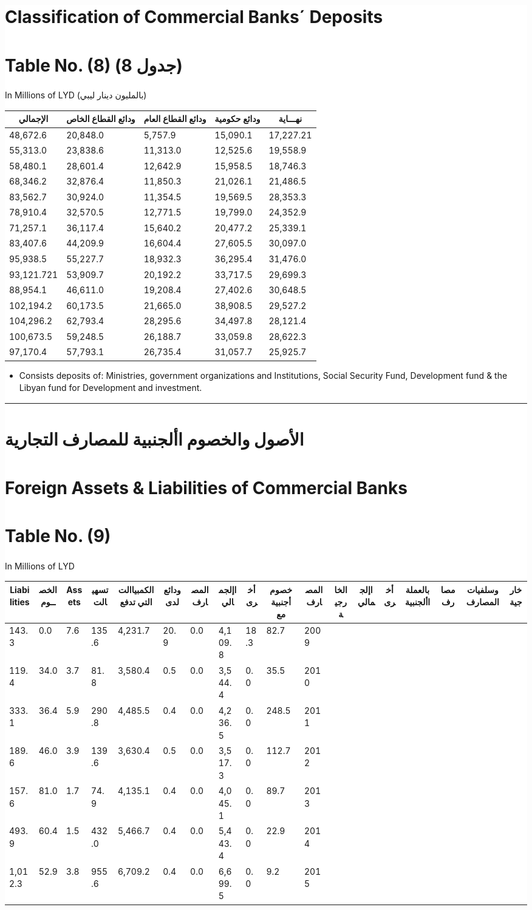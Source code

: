 # Classification of Commercial Banks´ Deposits

# Table No. (8) (جدول 8)

In Millions of LYD (بالمليون دينار ليبي)

|الإجمالي|ودائع القطاع الخاص|ودائع القطاع العام|ودائع حكومية|نهـــاية|
|---|---|---|---|---|
|48,672.6|20,848.0|5,757.9|15,090.1|17,227.21|
|55,313.0|23,838.6|11,313.0|12,525.6|19,558.9|
|58,480.1|28,601.4|12,642.9|15,958.5|18,746.3|
|68,346.2|32,876.4|11,850.3|21,026.1|21,486.5|
|83,562.7|30,924.0|11,354.5|19,569.5|28,353.3|
|78,910.4|32,570.5|12,771.5|19,799.0|24,352.9|
|71,257.1|36,117.4|15,640.2|20,477.2|25,339.1|
|83,407.6|44,209.9|16,604.4|27,605.5|30,097.0|
|95,938.5|55,227.7|18,932.3|36,295.4|31,476.0|
|93,121.721|53,909.7|20,192.2|33,717.5|29,699.3|
|88,954.1|46,611.0|19,208.4|27,402.6|30,648.5|
|102,194.2|60,173.5|21,665.0|38,908.5|29,527.2|
|104,296.2|62,793.4|28,295.6|34,497.8|28,121.4|
|100,673.5|59,248.5|26,188.7|33,059.8|28,622.3|
|97,170.4|57,793.1|26,735.4|31,057.7|25,925.7|

* Consists deposits of: Ministries, government organizations and Institutions, Social Security Fund, Development fund & the Libyan fund for Development and investment.
---
# الأصول والخصوم األجنبية للمصارف التجارية

# Foreign Assets & Liabilities of Commercial Banks

# Table No. (9)

In Millions of LYD

|Liabilities|الخصــوم|Assets|تسهيالت|الكمبياالت التي تدفع|ودائع لدى|المصارف|اإلجمالي|أخرى|خصوم أجنبية مع|المصارف|الخارجية|اإلجمالي|أخرى|بالعملة األجنبية|مصارف|وسلفيات المصارف|خارجية|
|---|---|---|---|---|---|---|---|---|---|---|---|---|---|---|---|---|---|
|143.3|0.0|7.6|135.6|4,231.7|20.9|0.0|4,109.8|18.3|82.7|2009| | | | | | | |
|119.4|34.0|3.7|81.8|3,580.4|0.5|0.0|3,544.4|0.0|35.5|2010| | | | | | | |
|333.1|36.4|5.9|290.8|4,485.5|0.4|0.0|4,236.5|0.0|248.5|2011| | | | | | | |
|189.6|46.0|3.9|139.6|3,630.4|0.5|0.0|3,517.3|0.0|112.7|2012| | | | | | | |
|157.6|81.0|1.7|74.9|4,135.1|0.4|0.0|4,045.1|0.0|89.7|2013| | | | | | | |
|493.9|60.4|1.5|432.0|5,466.7|0.4|0.0|5,443.4|0.0|22.9|2014| | | | | | | |
|1,012.3|52.9|3.8|955.6|6,709.2|0.4|0.0|6,699.5|0.0|9.2|2015| | | | | | | |